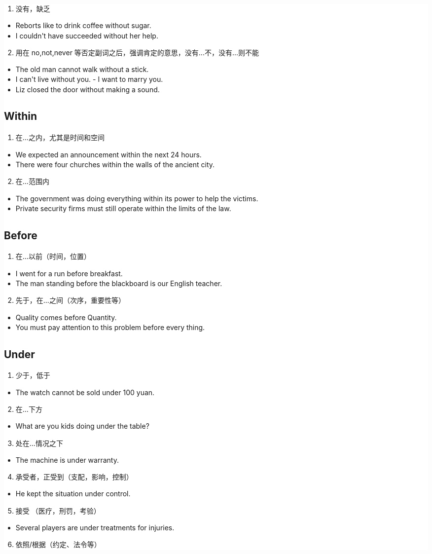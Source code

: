 1. 没有，缺乏

- Reborts like to drink coffee without sugar.
- I couldn't have succeeded without her help.

2. 用在 no,not,never 等否定副词之后，强调肯定的意思，没有...不，没有...则不能

- The old man cannot walk without a stick.
- I can't live without you. - I want to marry you.
- Liz closed the door without making a sound.

## Within

1. 在...之内，尤其是时间和空间

- We expected an announcement within the next 24 hours.
- There were four churches within the walls of the ancient city.

2. 在...范围内

- The government was doing everything within its power to help the victims.
- Private security firms must still operate within the limits of the law.

## Before

1. 在...以前（时间，位置）

- I went for a run before breakfast.
- The man standing before the blackboard is our English teacher.

2. 先于，在...之间（次序，重要性等）

- Quality comes before Quantity.
- You must pay attention to this problem before every thing.

## Under

1. 少于，低于

- The watch cannot be sold under 100 yuan.

2. 在...下方

- What are you kids doing under the table?

3. 处在...情况之下

- The machine is under warranty.

4. 承受者，正受到（支配，影响，控制）

- He kept the situation under control.

5. 接受 （医疗，刑罚，考验）

- Several players are under treatments for injuries.

6. 依照/根据（约定、法令等）
